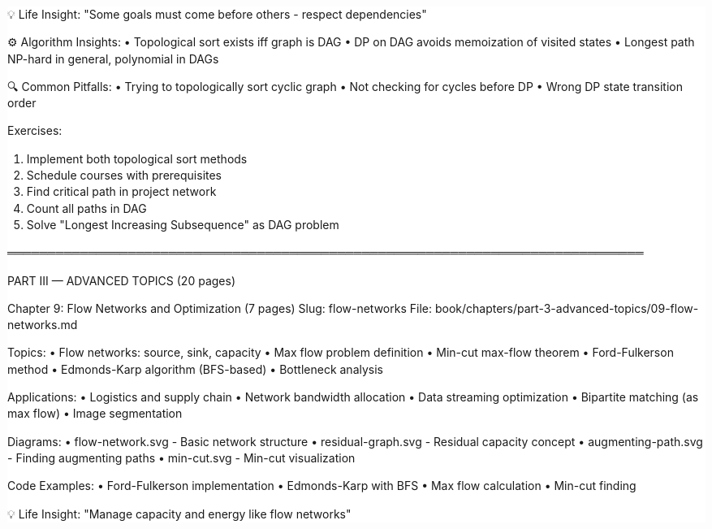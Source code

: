   💡 Life Insight: "Some goals must come before others - respect dependencies"
  
  ⚙️ Algorithm Insights:
  • Topological sort exists iff graph is DAG
  • DP on DAG avoids memoization of visited states
  • Longest path NP-hard in general, polynomial in DAGs
  
  🔍 Common Pitfalls:
  • Trying to topologically sort cyclic graph
  • Not checking for cycles before DP
  • Wrong DP state transition order
  
  Exercises:
  1. Implement both topological sort methods
  2. Schedule courses with prerequisites
  3. Find critical path in project network
  4. Count all paths in DAG
  5. Solve "Longest Increasing Subsequence" as DAG problem

═══════════════════════════════════════════════════════════════════════════════

PART III — ADVANCED TOPICS (20 pages)

Chapter 9: Flow Networks and Optimization (7 pages)
  Slug: flow-networks
  File: book/chapters/part-3-advanced-topics/09-flow-networks.md
  
  Topics:
  • Flow networks: source, sink, capacity
  • Max flow problem definition
  • Min-cut max-flow theorem
  • Ford-Fulkerson method
  • Edmonds-Karp algorithm (BFS-based)
  • Bottleneck analysis
  
  Applications:
  • Logistics and supply chain
  • Network bandwidth allocation
  • Data streaming optimization
  • Bipartite matching (as max flow)
  • Image segmentation
  
  Diagrams:
  • flow-network.svg - Basic network structure
  • residual-graph.svg - Residual capacity concept
  • augmenting-path.svg - Finding augmenting paths
  • min-cut.svg - Min-cut visualization
  
  Code Examples:
  • Ford-Fulkerson implementation
  • Edmonds-Karp with BFS
  • Max flow calculation
  • Min-cut finding
  
  💡 Life Insight: "Manage capacity and energy like flow networks"
  
